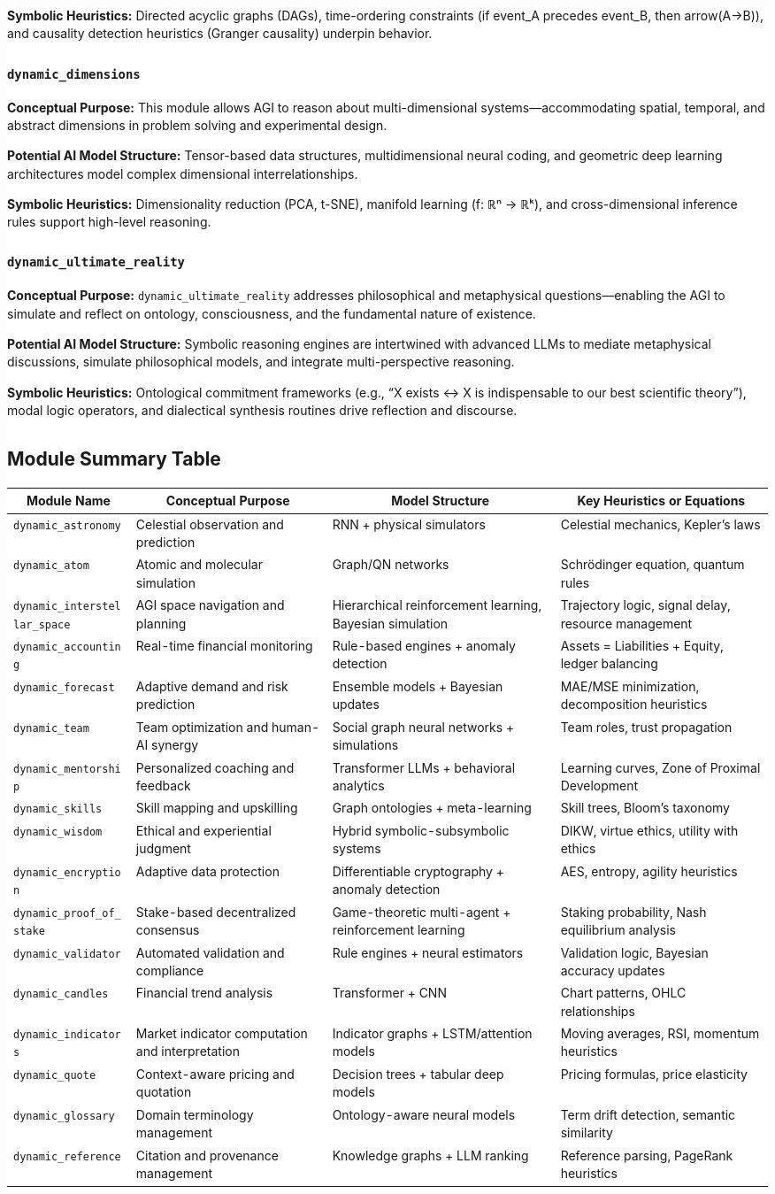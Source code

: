 **Symbolic Heuristics:** Directed acyclic graphs (DAGs), time-ordering
constraints (if event_A precedes event_B, then arrow(A→B)), and causality
detection heuristics (Granger causality) underpin behavior.

### `dynamic_dimensions`

**Conceptual Purpose:** This module allows AGI to reason about multi-dimensional
systems—accommodating spatial, temporal, and abstract dimensions in problem
solving and experimental design.

**Potential AI Model Structure:** Tensor-based data structures, multidimensional
neural coding, and geometric deep learning architectures model complex
dimensional interrelationships.

**Symbolic Heuristics:** Dimensionality reduction (PCA, t-SNE), manifold
learning (f: ℝⁿ → ℝᵏ), and cross-dimensional inference rules support high-level
reasoning.

### `dynamic_ultimate_reality`

**Conceptual Purpose:** `dynamic_ultimate_reality` addresses philosophical and
metaphysical questions—enabling the AGI to simulate and reflect on ontology,
consciousness, and the fundamental nature of existence.

**Potential AI Model Structure:** Symbolic reasoning engines are intertwined
with advanced LLMs to mediate metaphysical discussions, simulate philosophical
models, and integrate multi-perspective reasoning.

**Symbolic Heuristics:** Ontological commitment frameworks (e.g., “X exists ↔ X
is indispensable to our best scientific theory”), modal logic operators, and
dialectical synthesis routines drive reflection and discourse.

## Module Summary Table

| Module Name                  | Conceptual Purpose                              | Model Structure                                          | Key Heuristics or Equations                         |
| ---------------------------- | ----------------------------------------------- | -------------------------------------------------------- | --------------------------------------------------- |
| `dynamic_astronomy`          | Celestial observation and prediction            | RNN + physical simulators                                | Celestial mechanics, Kepler’s laws                  |
| `dynamic_atom`               | Atomic and molecular simulation                 | Graph/QN networks                                        | Schrödinger equation, quantum rules                 |
| `dynamic_interstellar_space` | AGI space navigation and planning               | Hierarchical reinforcement learning, Bayesian simulation | Trajectory logic, signal delay, resource management |
| `dynamic_accounting`         | Real-time financial monitoring                  | Rule-based engines + anomaly detection                   | Assets = Liabilities + Equity, ledger balancing     |
| `dynamic_forecast`           | Adaptive demand and risk prediction             | Ensemble models + Bayesian updates                       | MAE/MSE minimization, decomposition heuristics      |
| `dynamic_team`               | Team optimization and human-AI synergy          | Social graph neural networks + simulations               | Team roles, trust propagation                       |
| `dynamic_mentorship`         | Personalized coaching and feedback              | Transformer LLMs + behavioral analytics                  | Learning curves, Zone of Proximal Development       |
| `dynamic_skills`             | Skill mapping and upskilling                    | Graph ontologies + meta-learning                         | Skill trees, Bloom’s taxonomy                       |
| `dynamic_wisdom`             | Ethical and experiential judgment               | Hybrid symbolic-subsymbolic systems                      | DIKW, virtue ethics, utility with ethics            |
| `dynamic_encryption`         | Adaptive data protection                        | Differentiable cryptography + anomaly detection          | AES, entropy, agility heuristics                    |
| `dynamic_proof_of_stake`     | Stake-based decentralized consensus             | Game-theoretic multi-agent + reinforcement learning      | Staking probability, Nash equilibrium analysis      |
| `dynamic_validator`          | Automated validation and compliance             | Rule engines + neural estimators                         | Validation logic, Bayesian accuracy updates         |
| `dynamic_candles`            | Financial trend analysis                        | Transformer + CNN                                        | Chart patterns, OHLC relationships                  |
| `dynamic_indicators`         | Market indicator computation and interpretation | Indicator graphs + LSTM/attention models                 | Moving averages, RSI, momentum heuristics           |
| `dynamic_quote`              | Context-aware pricing and quotation             | Decision trees + tabular deep models                     | Pricing formulas, price elasticity                  |
| `dynamic_glossary`           | Domain terminology management                   | Ontology-aware neural models                             | Term drift detection, semantic similarity           |
| `dynamic_reference`          | Citation and provenance management              | Knowledge graphs + LLM ranking                           | Reference parsing, PageRank heuristics              |